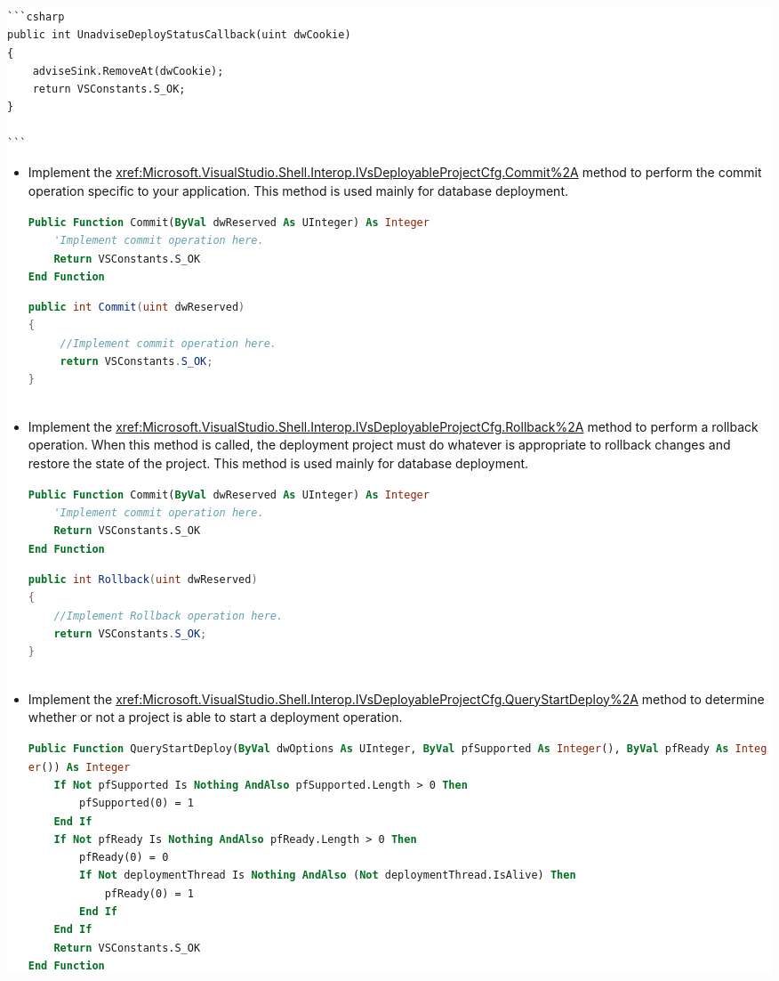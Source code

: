     ```csharp  
    public int UnadviseDeployStatusCallback(uint dwCookie)  
    {  
        adviseSink.RemoveAt(dwCookie);  
        return VSConstants.S_OK;  
    }  
  
    ```  
  
-   Implement the <xref:Microsoft.VisualStudio.Shell.Interop.IVsDeployableProjectCfg.Commit%2A> method to perform the commit operation specific to your application.  This method is used mainly for database deployment.  
  
    ```vb  
    Public Function Commit(ByVal dwReserved As UInteger) As Integer  
        'Implement commit operation here.  
        Return VSConstants.S_OK  
    End Function  
    ```  
  
    ```csharp  
    public int Commit(uint dwReserved)  
    {  
         //Implement commit operation here.  
         return VSConstants.S_OK;  
    }  
  
    ```  
  
-   Implement the <xref:Microsoft.VisualStudio.Shell.Interop.IVsDeployableProjectCfg.Rollback%2A> method to perform a rollback operation. When this method is called, the deployment project must do whatever is appropriate to rollback changes and restore the state of the project. This method is used mainly for database deployment.  
  
    ```vb  
    Public Function Commit(ByVal dwReserved As UInteger) As Integer  
        'Implement commit operation here.  
        Return VSConstants.S_OK  
    End Function  
    ```  
  
    ```csharp  
    public int Rollback(uint dwReserved)  
    {  
        //Implement Rollback operation here.  
        return VSConstants.S_OK;  
    }  
  
    ```  
  
-   Implement the <xref:Microsoft.VisualStudio.Shell.Interop.IVsDeployableProjectCfg.QueryStartDeploy%2A> method to determine whether or not a project is able to start a deployment operation.  
  
    ```vb  
    Public Function QueryStartDeploy(ByVal dwOptions As UInteger, ByVal pfSupported As Integer(), ByVal pfReady As Integer()) As Integer  
        If Not pfSupported Is Nothing AndAlso pfSupported.Length > 0 Then  
            pfSupported(0) = 1  
        End If  
        If Not pfReady Is Nothing AndAlso pfReady.Length > 0 Then  
            pfReady(0) = 0  
            If Not deploymentThread Is Nothing AndAlso (Not deploymentThread.IsAlive) Then  
                pfReady(0) = 1  
            End If  
        End If  
        Return VSConstants.S_OK  
    End Function  
    ```  
  